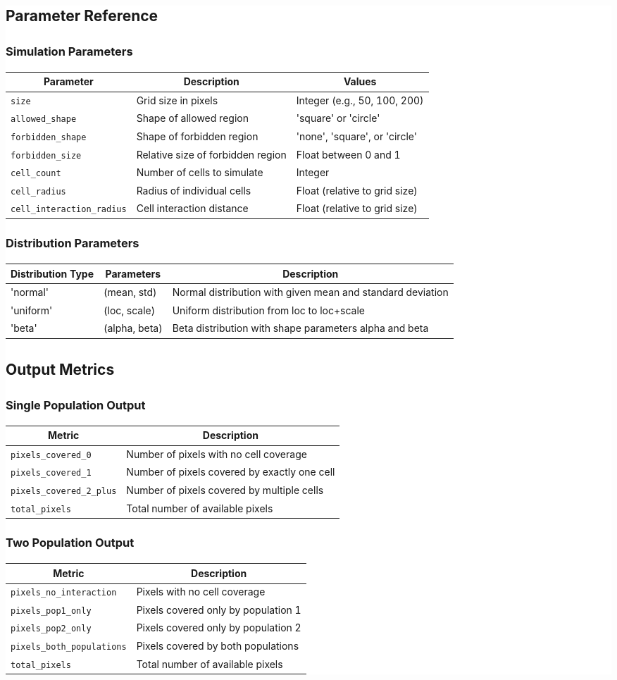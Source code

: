 ## Parameter Reference

### Simulation Parameters

| Parameter | Description | Values |
|-----------|-------------|--------|
| `size` | Grid size in pixels | Integer (e.g., 50, 100, 200) |
| `allowed_shape` | Shape of allowed region | 'square' or 'circle' |
| `forbidden_shape` | Shape of forbidden region | 'none', 'square', or 'circle' |
| `forbidden_size` | Relative size of forbidden region | Float between 0 and 1 |
| `cell_count` | Number of cells to simulate | Integer |
| `cell_radius` | Radius of individual cells | Float (relative to grid size) |
| `cell_interaction_radius` | Cell interaction distance | Float (relative to grid size) |

### Distribution Parameters

| Distribution Type | Parameters | Description |
|-------------------|------------|-------------|
| 'normal' | (mean, std) | Normal distribution with given mean and standard deviation |
| 'uniform' | (loc, scale) | Uniform distribution from loc to loc+scale |
| 'beta' | (alpha, beta) | Beta distribution with shape parameters alpha and beta |

## Output Metrics

### Single Population Output

| Metric | Description |
|--------|-------------|
| `pixels_covered_0` | Number of pixels with no cell coverage |
| `pixels_covered_1` | Number of pixels covered by exactly one cell |
| `pixels_covered_2_plus` | Number of pixels covered by multiple cells |
| `total_pixels` | Total number of available pixels |

### Two Population Output

| Metric | Description |
|--------|-------------|
| `pixels_no_interaction` | Pixels with no cell coverage |
| `pixels_pop1_only` | Pixels covered only by population 1 |
| `pixels_pop2_only` | Pixels covered only by population 2 |
| `pixels_both_populations` | Pixels covered by both populations |
| `total_pixels` | Total number of available pixels |
